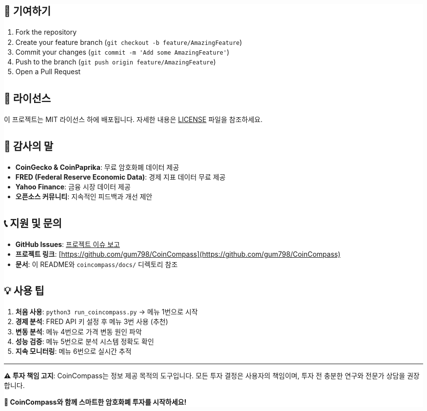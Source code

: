 ## 🤝 기여하기

1. Fork the repository
2. Create your feature branch (`git checkout -b feature/AmazingFeature`)
3. Commit your changes (`git commit -m 'Add some AmazingFeature'`)
4. Push to the branch (`git push origin feature/AmazingFeature`)
5. Open a Pull Request

## 📄 라이선스

이 프로젝트는 MIT 라이선스 하에 배포됩니다. 자세한 내용은 [LICENSE](LICENSE) 파일을 참조하세요.

## 🙏 감사의 말

- **CoinGecko & CoinPaprika**: 무료 암호화폐 데이터 제공
- **FRED (Federal Reserve Economic Data)**: 경제 지표 데이터 무료 제공
- **Yahoo Finance**: 금융 시장 데이터 제공
- **오픈소스 커뮤니티**: 지속적인 피드백과 개선 제안

## 📞 지원 및 문의

- **GitHub Issues**: [프로젝트 이슈 보고](https://github.com/gum798/CoinCompass/issues)
- **프로젝트 링크**: [https://github.com/gum798/CoinCompass](https://github.com/gum798/CoinCompass)
- **문서**: 이 README와 `coincompass/docs/` 디렉토리 참조

## 💡 사용 팁

1. **처음 사용**: `python3 run_coincompass.py` → 메뉴 1번으로 시작
2. **경제 분석**: FRED API 키 설정 후 메뉴 3번 사용 (추천)
3. **변동 분석**: 메뉴 4번으로 가격 변동 원인 파악
4. **성능 검증**: 메뉴 5번으로 분석 시스템 정확도 확인
5. **지속 모니터링**: 메뉴 6번으로 실시간 추적

---

**⚠️ 투자 책임 고지**: CoinCompass는 정보 제공 목적의 도구입니다. 모든 투자 결정은 사용자의 책임이며, 투자 전 충분한 연구와 전문가 상담을 권장합니다.

**🚀 CoinCompass와 함께 스마트한 암호화폐 투자를 시작하세요!**